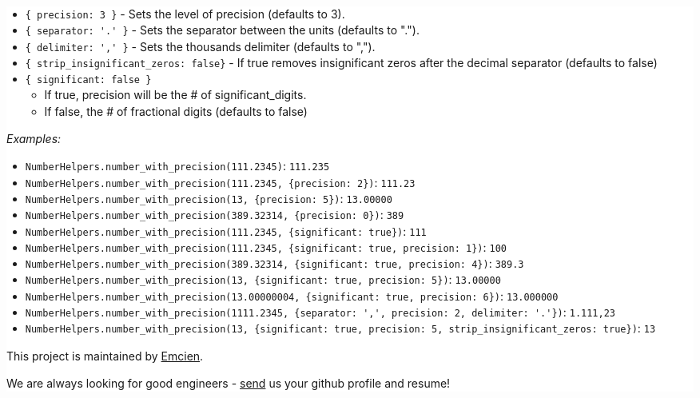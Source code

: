 - `{ precision: 3 }` - Sets the level of precision (defaults to 3).
- `{ separator: '.' }` - Sets the separator between the units (defaults to ".").
- `{ delimiter: ',' }` - Sets the thousands delimiter (defaults to ",").
- `{ strip_insignificant_zeros: false}` - If true removes insignificant zeros after
   the decimal separator (defaults to false)
- `{ significant: false }`
  - If true, precision will be the # of significant_digits.
  - If false, the # of fractional digits (defaults to false)

*Examples:*
- `NumberHelpers.number_with_precision(111.2345)`: `111.235`
- `NumberHelpers.number_with_precision(111.2345, {precision: 2})`: `111.23`
- `NumberHelpers.number_with_precision(13, {precision: 5})`: `13.00000`
- `NumberHelpers.number_with_precision(389.32314, {precision: 0})`: `389`
- `NumberHelpers.number_with_precision(111.2345, {significant: true})`: `111`
- `NumberHelpers.number_with_precision(111.2345, {significant: true, precision: 1})`: `100`
- `NumberHelpers.number_with_precision(389.32314, {significant: true, precision: 4})`: `389.3`
- `NumberHelpers.number_with_precision(13, {significant: true, precision: 5})`: `13.00000`
- `NumberHelpers.number_with_precision(13.00000004, {significant: true, precision: 6})`: `13.000000`
- `NumberHelpers.number_with_precision(1111.2345, {separator: ',', precision: 2, delimiter: '.'})`: `1.111,23`
- `NumberHelpers.number_with_precision(13, {significant: true, precision: 5, strip_insignificant_zeros: true})`: `13`


This project is maintained by [Emcien](https://github.com/emcien).

We are always looking for good engineers -
[send](mailto:devjobs@emcien.com) us your github profile and resume!

